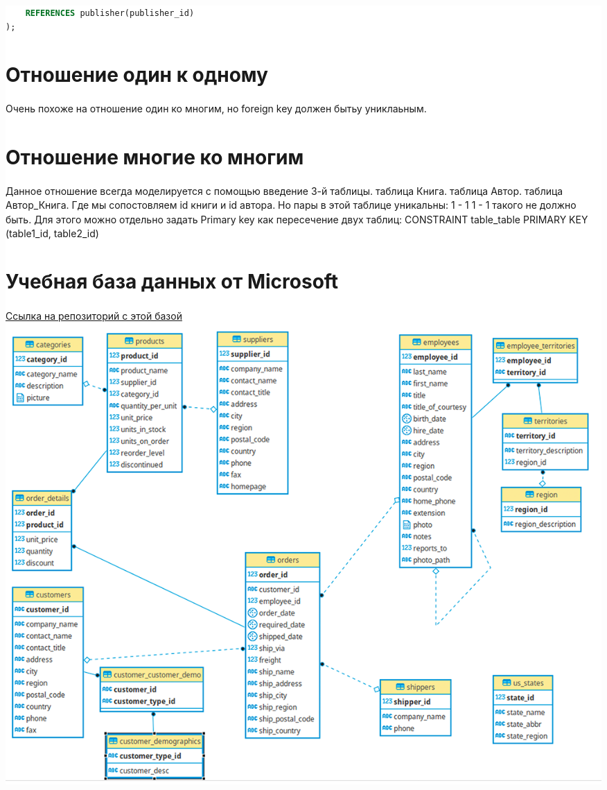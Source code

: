 ```SQL
	REFERENCES publisher(publisher_id)
);
```
# Отношение один к одному
Очень похоже на отношение один ко многим, но foreign key должен бытьу униклаьным.
# Отношение многие ко многим
Данное отношение всегда моделируется с помощью введение 3-й таблицы.
таблица Книга.
таблица Автор.
таблица Автор_Книга. Где мы сопостовляем id книги и id автора. Но пары в этой таблице уникальны:
1 - 1
1 - 1 
такого не должно быть.
Для этого можно отдельно задать Primary key как пересечение двух таблиц:
CONSTRAINT table_table PRIMARY KEY (table1_id, table2_id)

# Учебная база данных от Microsoft
[Ссылка на репозиторий с этой базой](https://github.com/pthom/northwind_psql)
<img src="./images/Northwind_ER.png" alt="alt text" width="900"/>
